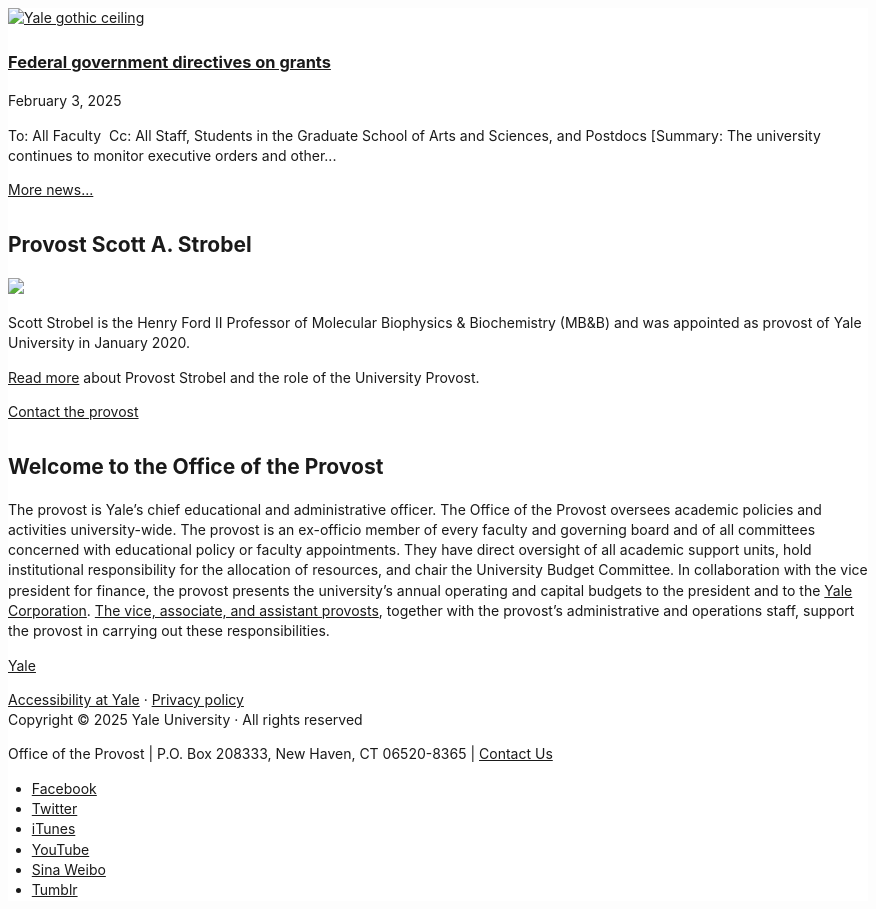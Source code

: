 [![Yale gothic ceiling](https://provost.yale.edu/sites/default/files/styles/landscape_thumbnail/public/2012_06_26_09_52_04_dsc_0641-preview.jpg?itok=YiDsSTfs)](/news/federal-government-directives-grants)

### [Federal government directives on grants](/news/federal-government-directives-grants)

February 3, 2025

To: All Faculty 
Cc: All Staff, Students in the Graduate School of Arts and Sciences, and Postdocs
[Summary: The university continues to monitor executive orders and other...

[More news...](/news)

## Provost Scott A. Strobel

![](/sites/default/files/resize/images/Scott%20Strobel-200x300.jpg)

Scott Strobel is the Henry Ford II Professor of Molecular Biophysics & Biochemistry (MB&B) and was appointed as provost of Yale University in January 2020.

[Read more](/provost) about Provost Strobel and the role of the University Provost.

[Contact the provost](/contact-us)



## Welcome to the Office of the Provost

The provost is Yale’s chief educational and administrative officer. The Office of the Provost oversees academic policies and activities university-wide. The provost is an ex-officio member of every faculty and governing board and of all committees concerned with educational policy or faculty appointments. They have direct oversight of all academic support units, hold institutional responsibility for the allocation of resources, and chair the University Budget Committee. In collaboration with the vice president for finance, the provost presents the university’s annual operating and capital budgets to the president and to the [Yale Corporation](http://www.yale.edu/about-yale/president-leadership/yale-corporation). [The vice, associate, and assistant provosts](http://provost.yale.edu/who-we-are), together with the provost’s administrative and operations staff, support the provost in carrying out these responsibilities.



[Yale](http://www.yale.edu)

[Accessibility at Yale](https://usability.yale.edu/web-accessibility/accessibility-yale) ·
[Privacy policy](http://www.yale.edu/privacy-policy)   
Copyright © 2025 Yale University · All rights reserved

Office of the Provost | P.O. Box 208333, New Haven, CT 06520-8365 | [Contact Us](/contact-us)

* [Facebook](https://www.facebook.com/YaleUniversity)
* [Twitter](http://www.twitter.com/yale)
* [iTunes](http://itunes.yale.edu)
* [YouTube](http://www.youtube.com/yale)
* [Sina Weibo](http://weibo.com/yaleuniversity)
* [Tumblr](http://yaleuniversity.tumblr.com)